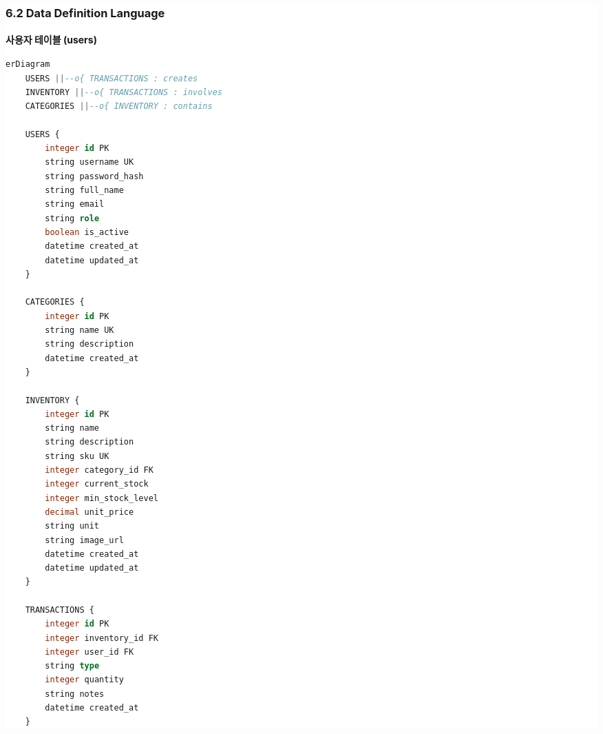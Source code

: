### 6.2 Data Definition Language

**사용자 테이블 (users)**

```sql
erDiagram
    USERS ||--o{ TRANSACTIONS : creates
    INVENTORY ||--o{ TRANSACTIONS : involves
    CATEGORIES ||--o{ INVENTORY : contains

    USERS {
        integer id PK
        string username UK
        string password_hash
        string full_name
        string email
        string role
        boolean is_active
        datetime created_at
        datetime updated_at
    }

    CATEGORIES {
        integer id PK
        string name UK
        string description
        datetime created_at
    }

    INVENTORY {
        integer id PK
        string name
        string description
        string sku UK
        integer category_id FK
        integer current_stock
        integer min_stock_level
        decimal unit_price
        string unit
        string image_url
        datetime created_at
        datetime updated_at
    }

    TRANSACTIONS {
        integer id PK
        integer inventory_id FK
        integer user_id FK
        string type
        integer quantity
        string notes
        datetime created_at
    }
```
